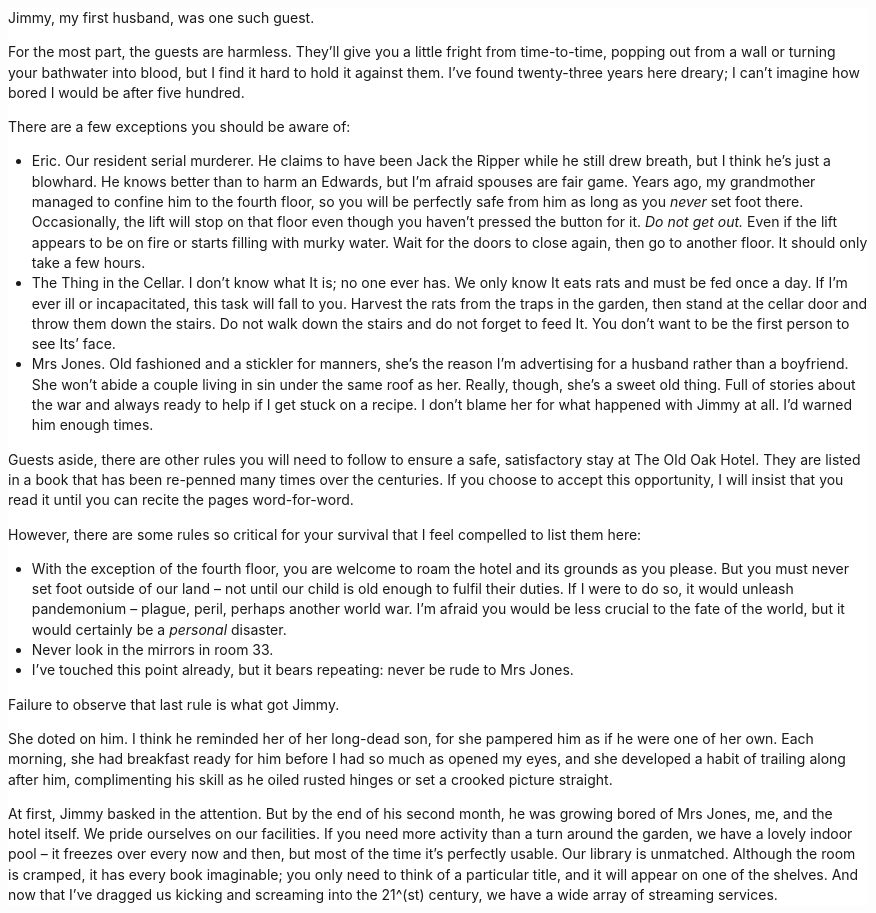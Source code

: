 Jimmy, my first husband, was one such guest.

For the most part, the guests are harmless. They’ll give you a little fright from time-to-time, popping out from a wall or turning your bathwater into blood, but I find it hard to hold it against them. I’ve found twenty-three years here dreary; I can’t imagine how bored I would be after five hundred. 

There are a few exceptions you should be aware of:

* Eric. Our resident serial murderer. He claims to have been Jack the Ripper while he still drew breath, but I think he’s just a blowhard. He knows better than to harm an Edwards, but I’m afraid spouses are fair game. Years ago, my grandmother managed to confine him to the fourth floor, so you will be perfectly safe from him as long as you *never* set foot there. Occasionally, the lift will stop on that floor even though you haven’t pressed the button for it. *Do not get out.* Even if the lift appears to be on fire or starts filling with murky water. Wait for the doors to close again, then go to another floor. It should only take a few hours.
* The Thing in the Cellar. I don’t know what It is; no one ever has. We only know It eats rats and must be fed once a day. If I’m ever ill or incapacitated, this task will fall to you. Harvest the rats from the traps in the garden, then stand at the cellar door and throw them down the stairs. Do not walk down the stairs and do not forget to feed It. You don’t want to be the first person to see Its’ face.
* Mrs Jones. Old fashioned and a stickler for manners, she’s the reason I’m advertising for a husband rather than a boyfriend. She won’t abide a couple living in sin under the same roof as her. Really, though, she’s a sweet old thing. Full of stories about the war and always ready to help if I get stuck on a recipe. I don’t blame her for what happened with Jimmy at all. I’d warned him enough times.

Guests aside, there are other rules you will need to follow to ensure a safe, satisfactory stay at The Old Oak Hotel. They are listed in a book that has been re-penned many times over the centuries. If you choose to accept this opportunity, I will insist that you read it until you can recite the pages word-for-word.

However, there are some rules so critical for your survival that I feel compelled to list them here:

* With the exception of the fourth floor, you are welcome to roam the hotel and its grounds as you please. But you must never set foot outside of our land – not until our child is old enough to fulfil their duties. If I were to do so, it would unleash pandemonium – plague, peril, perhaps another world war. I’m afraid you would be less crucial to the fate of the world, but it would certainly be a *personal* disaster.
* Never look in the mirrors in room 33.
* I’ve touched this point already, but it bears repeating: never be rude to Mrs Jones.

Failure to observe that last rule is what got Jimmy.

She doted on him. I think he reminded her of her long-dead son, for she pampered him as if he were one of her own. Each morning, she had breakfast ready for him before I had so much as opened my eyes, and she developed a habit of trailing along after him, complimenting his skill as he oiled rusted hinges or set a crooked picture straight.

At first, Jimmy basked in the attention. But by the end of his second month, he was growing bored of Mrs Jones, me, and the hotel itself. We pride ourselves on our facilities. If you need more activity than a turn around the garden, we have a lovely indoor pool – it freezes over every now and then, but most of the time it’s perfectly usable. Our library is unmatched. Although the room is cramped, it has every book imaginable; you only need to think of a particular title, and it will appear on one of the shelves. And now that I’ve dragged us kicking and screaming into the 21^(st) century, we have a wide array of streaming services.
